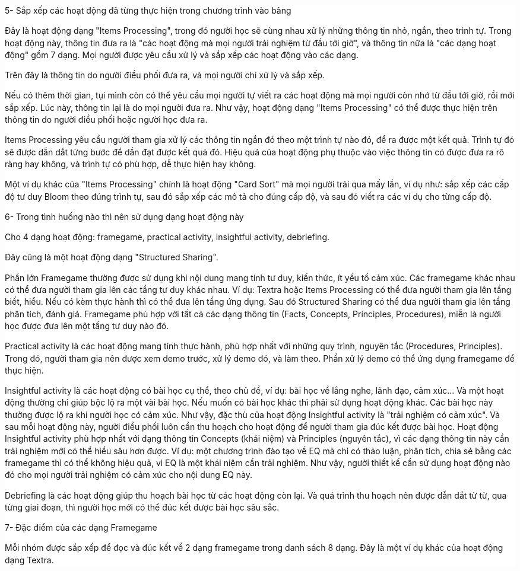 5- Sắp xếp các hoạt động đã từng thực hiện trong chương trình vào bảng

Đây là hoạt động dạng "Items Processing", trong đó người học sẽ cùng nhau xử lý những thông tin nhỏ, ngắn, theo trình tự. Trong hoạt động này, thông tin đưa ra là "các hoạt động mà mọi người trải nghiệm từ đầu tới giờ", và thông tin nữa là "các dạng hoạt động" gồm 7 dạng. Mọi người được yêu cầu xử lý và sắp xếp các hoạt động vào các dạng.

Trên đây là thông tin do người điều phối đưa ra, và mọi người chỉ xử lý và sắp xếp.

Nếu có thêm thời gian, tụi mình còn có thể yêu cầu mọi người tự viết ra các hoạt động mà mọi người còn nhớ từ đầu tới giờ, rồi mới sắp xếp. Lúc này, thông tin lại là do mọi người đưa ra. Như vậy, hoạt động dạng "Items Processing" có thể được thực hiện trên thông tin do người điều phối hoặc người học đưa ra.

Items Processing yêu cầu người tham gia xử lý các thông tin ngắn đó theo một trình tự nào đó, để ra được một kết quả. Trình tự đó sẽ được dẫn dắt từng bước để dần đạt được kết quả đó. Hiệu quả của hoạt động phụ thuộc vào việc thông tin có được đưa ra rõ ràng hay không, và trình tự có phù hợp, dễ thực hiện hay không.

Một ví dụ khác của "Items Processing" chính là hoạt động "Card Sort" mà mọi người trải qua mấy lần, ví dụ như: sắp xếp các cấp độ tư duy Bloom theo đúng trình tự, sau đó sắp xếp các mô tả cho đúng cấp độ, và sau đó viết ra các ví dụ cho từng cấp độ.

6- Trong tình huống nào thì nên sử dụng dạng hoạt động này

Cho 4 dạng hoạt động: framegame, practical activity, insightful activity, debriefing.

Đây cũng là một hoạt động dạng "Structured Sharing".

Phần lớn Framegame thường được sử dụng khi nội dung mang tính tư duy, kiến thức, ít yếu tố cảm xúc. Các framegame khác nhau có thể đưa người tham gia lên các tầng tư duy khác nhau. Ví dụ: Textra hoặc Items Processing có thể đưa người tham gia lên tầng biết, hiểu. Nếu có kèm thực hành thì có thể đưa lên tầng ứng dụng. Sau đó Structured Sharing có thể đưa người tham gia lên tầng phân tích, đánh giá. Framegame phù hợp với tất cả các dạng thông tin (Facts, Concepts, Principles, Procedures), miễn là người học được đưa lên một tầng tư duy nào đó.

Practical activity là các hoạt động mang tính thực hành, phù hợp nhất với những quy trình, nguyên tắc (Procedures, Principles). Trong đó, người tham gia nên được xem demo trước, xử lý demo đó, và làm theo. Phần xử lý demo có thể ứng dụng framegame để thực hiện.

Insightful activity là các hoạt động có bài học cụ thể, theo chủ đề, ví dụ: bài học về lắng nghe, lãnh đạo, cảm xúc... Và một hoạt động thường chỉ giúp bộc lộ ra một vài bài học. Nếu muốn có bài học khác thì phải sử dụng hoạt động khác. Các bài học này thường được lộ ra khi người học có cảm xúc. Như vậy, đặc thù của hoạt động Insightful activity là "trải nghiệm có cảm xúc". Và sau mỗi hoạt động này, người điều phối luôn cần thu hoạch cho hoạt động để người tham gia đúc kết được bài học. Hoạt động Insightful activity phù hợp nhất với dạng thông tin Concepts (khái niệm) và Principles (nguyên tắc), vì các dạng thông tin này cần trải nghiệm mới có thể hiểu sâu hơn được. Ví dụ: một chương trình đào tạo về EQ mà chỉ có thảo luận, phân tích, chia sẻ bằng các framegame thì có thể không hiệu quả, vì EQ là một khái niệm cần trải nghiệm. Như vậy, người thiết kế cần sử dụng hoạt động nào đó cho mọi người trải nghiệm có cảm xúc cho nội dung EQ này.

Debriefing là các hoạt động giúp thu hoạch bài học từ các hoạt động còn lại. Và quá trình thu hoạch nên được dẫn dắt từ từ, qua từng giai đoạn, thì người học mới có thể đúc kết được bài học sâu sắc.

7- Đặc điểm của các dạng Framegame

Mỗi nhóm được sắp xếp để đọc và đúc kết về 2 dạng framegame trong danh sách 8 dạng. Đây là một ví dụ khác của hoạt động dạng Textra.
